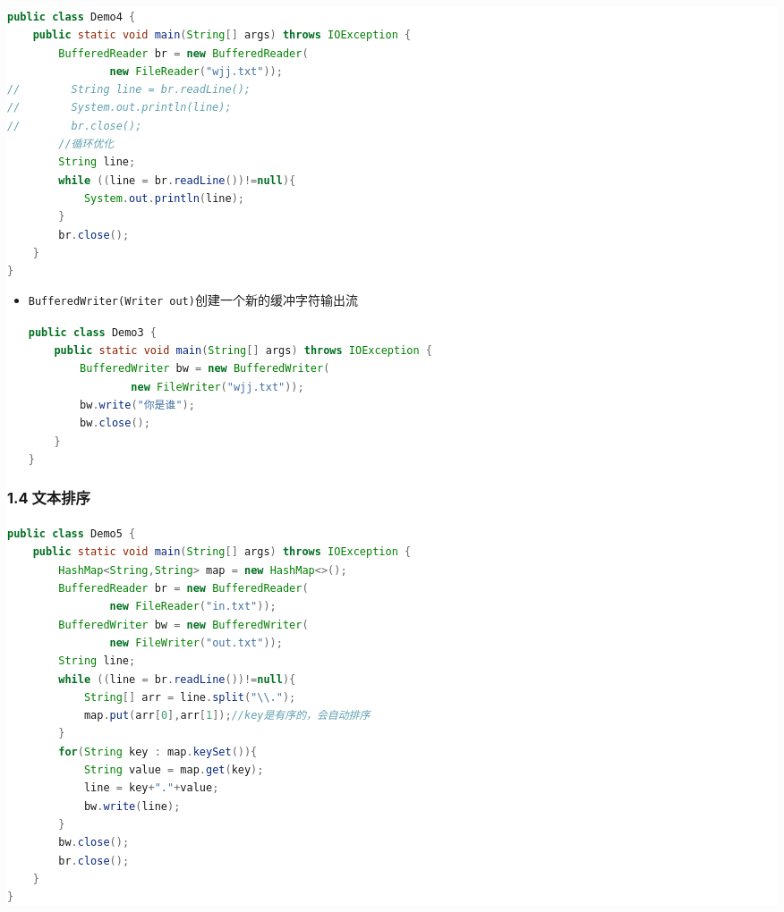   ```java
  public class Demo4 {
      public static void main(String[] args) throws IOException {
          BufferedReader br = new BufferedReader(
                  new FileReader("wjj.txt"));
  //        String line = br.readLine();
  //        System.out.println(line);
  //        br.close();
          //循环优化
          String line;
          while ((line = br.readLine())!=null){
              System.out.println(line);
          }
          br.close();
      }
  }
  ```

- `BufferedWriter(Writer out)`创建一个新的缓冲字符输出流

  ```java
  public class Demo3 {
      public static void main(String[] args) throws IOException {
          BufferedWriter bw = new BufferedWriter(
                  new FileWriter("wjj.txt"));
          bw.write("你是谁");
          bw.close();
      }
  }
  ```

### 1.4 文本排序

```java
public class Demo5 {
    public static void main(String[] args) throws IOException {
        HashMap<String,String> map = new HashMap<>();
        BufferedReader br = new BufferedReader(
                new FileReader("in.txt"));
        BufferedWriter bw = new BufferedWriter(
                new FileWriter("out.txt"));
        String line;
        while ((line = br.readLine())!=null){
            String[] arr = line.split("\\.");
            map.put(arr[0],arr[1]);//key是有序的，会自动排序
        }
        for(String key : map.keySet()){
            String value = map.get(key);
            line = key+"."+value;
            bw.write(line);
        }
        bw.close();
        br.close();
    }
}
```
